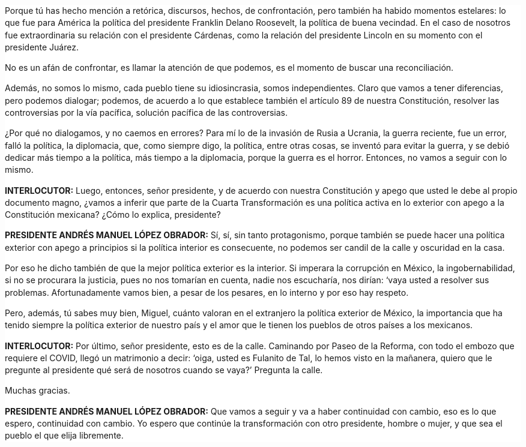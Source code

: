 Porque tú has hecho mención a retórica, discursos, hechos, de confrontación,
pero también ha habido momentos estelares: lo que fue para América la política
del presidente Franklin Delano Roosevelt, la política de buena vecindad. En el
caso de nosotros fue extraordinaria su relación con el presidente Cárdenas,
como la relación del presidente Lincoln en su momento con el presidente
Juárez.

No es un afán de confrontar, es llamar la atención de que podemos, es el
momento de buscar una reconciliación.

Además, no somos lo mismo, cada pueblo tiene su idiosincrasia, somos
independientes. Claro que vamos a tener diferencias, pero podemos dialogar;
podemos, de acuerdo a lo que establece también el artículo 89 de nuestra
Constitución, resolver las controversias por la vía pacífica, solución
pacífica de las controversias.

¿Por qué no dialogamos, y no caemos en errores? Para mí lo de la invasión de
Rusia a Ucrania, la guerra reciente, fue un error, falló la política, la
diplomacia, que, como siempre digo, la política, entre otras cosas, se inventó
para evitar la guerra, y se debió dedicar más tiempo a la política, más tiempo
a la diplomacia, porque la guerra es el horror. Entonces, no vamos a seguir
con lo mismo.

**INTERLOCUTOR:** Luego, entonces, señor presidente, y de acuerdo con nuestra
Constitución y apego que usted le debe al propio documento magno, ¿vamos a
inferir que parte de la Cuarta Transformación es una política activa en lo
exterior con apego a la Constitución mexicana? ¿Cómo lo explica, presidente?

**PRESIDENTE ANDRÉS MANUEL LÓPEZ OBRADOR:** Sí, sí, sin tanto protagonismo,
porque también se puede hacer una política exterior con apego a principios si
la política interior es consecuente, no podemos ser candil de la calle y
oscuridad en la casa.

Por eso he dicho también de que la mejor política exterior es la interior. Si
imperara la corrupción en México, la ingobernabilidad, si no se procurara la
justicia, pues no nos tomarían en cuenta, nadie nos escucharía, nos dirían:
‘vaya usted a resolver sus problemas. Afortunadamente vamos bien, a pesar de
los pesares, en lo interno y por eso hay respeto.

Pero, además, tú sabes muy bien, Miguel, cuánto valoran en el extranjero la
política exterior de México, la importancia que ha tenido siempre la política
exterior de nuestro país y el amor que le tienen los pueblos de otros países a
los mexicanos.

**INTERLOCUTOR:** Por último, señor presidente, esto es de la calle. Caminando
por Paseo de la Reforma, con todo el embozo que requiere el COVID, llegó un
matrimonio a decir: ‘oiga, usted es Fulanito de Tal, lo hemos visto en la
mañanera, quiero que le pregunte al presidente qué será de nosotros cuando se
vaya?’ Pregunta la calle.

Muchas gracias.

**PRESIDENTE ANDRÉS MANUEL LÓPEZ OBRADOR:** Que vamos a seguir y va a haber
continuidad con cambio, eso es lo que espero, continuidad con cambio. Yo
espero que continúe la transformación con otro presidente, hombre o mujer, y
que sea el pueblo el que elija libremente.
